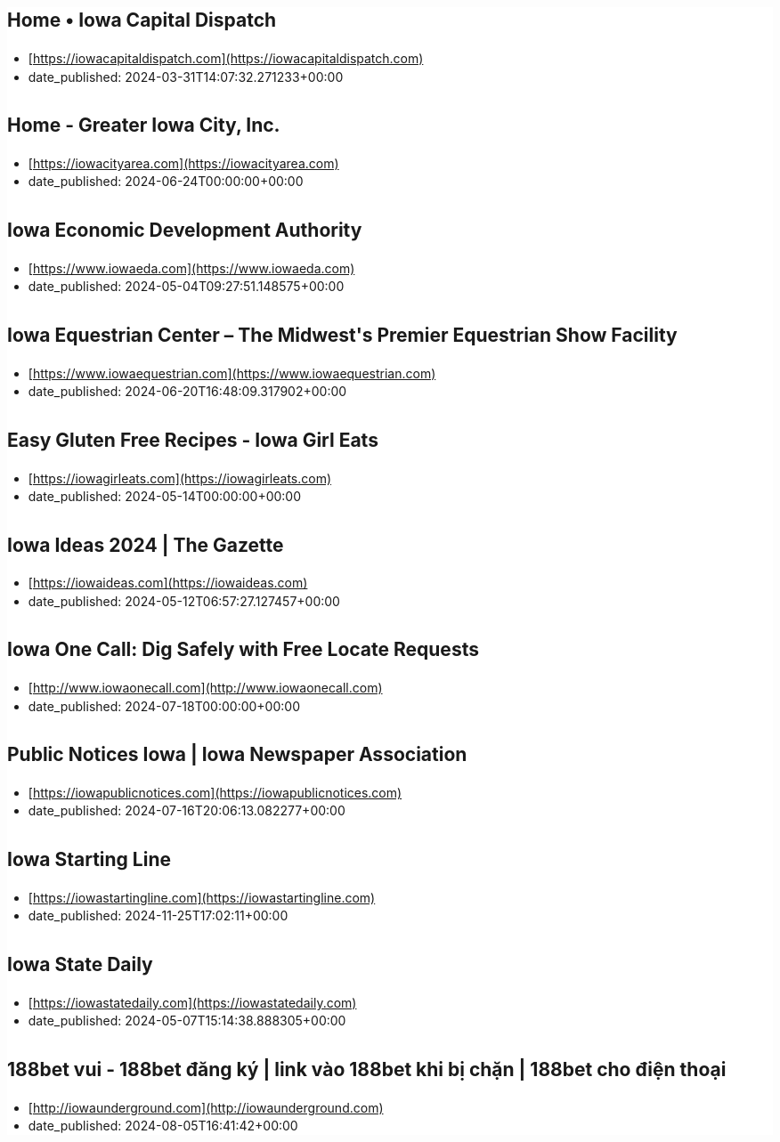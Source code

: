  ## Home • Iowa Capital Dispatch
 - [https://iowacapitaldispatch.com](https://iowacapitaldispatch.com)
 - date_published: 2024-03-31T14:07:32.271233+00:00

 ## Home - Greater Iowa City, Inc.
 - [https://iowacityarea.com](https://iowacityarea.com)
 - date_published: 2024-06-24T00:00:00+00:00

 ## Iowa Economic Development Authority
 - [https://www.iowaeda.com](https://www.iowaeda.com)
 - date_published: 2024-05-04T09:27:51.148575+00:00

 ## Iowa Equestrian Center – The Midwest's Premier Equestrian Show Facility
 - [https://www.iowaequestrian.com](https://www.iowaequestrian.com)
 - date_published: 2024-06-20T16:48:09.317902+00:00

 ## Easy Gluten Free Recipes - Iowa Girl Eats
 - [https://iowagirleats.com](https://iowagirleats.com)
 - date_published: 2024-05-14T00:00:00+00:00

 ## Iowa Ideas 2024 | The Gazette
 - [https://iowaideas.com](https://iowaideas.com)
 - date_published: 2024-05-12T06:57:27.127457+00:00

 ## Iowa One Call: Dig Safely with Free Locate Requests
 - [http://www.iowaonecall.com](http://www.iowaonecall.com)
 - date_published: 2024-07-18T00:00:00+00:00

 ## Public Notices Iowa | Iowa Newspaper Association
 - [https://iowapublicnotices.com](https://iowapublicnotices.com)
 - date_published: 2024-07-16T20:06:13.082277+00:00

 ## Iowa Starting Line
 - [https://iowastartingline.com](https://iowastartingline.com)
 - date_published: 2024-11-25T17:02:11+00:00

 ## Iowa State Daily
 - [https://iowastatedaily.com](https://iowastatedaily.com)
 - date_published: 2024-05-07T15:14:38.888305+00:00

 ## 188bet vui - 188bet đăng ký | link vào 188bet khi bị chặn | 188bet cho điện thoại
 - [http://iowaunderground.com](http://iowaunderground.com)
 - date_published: 2024-08-05T16:41:42+00:00
